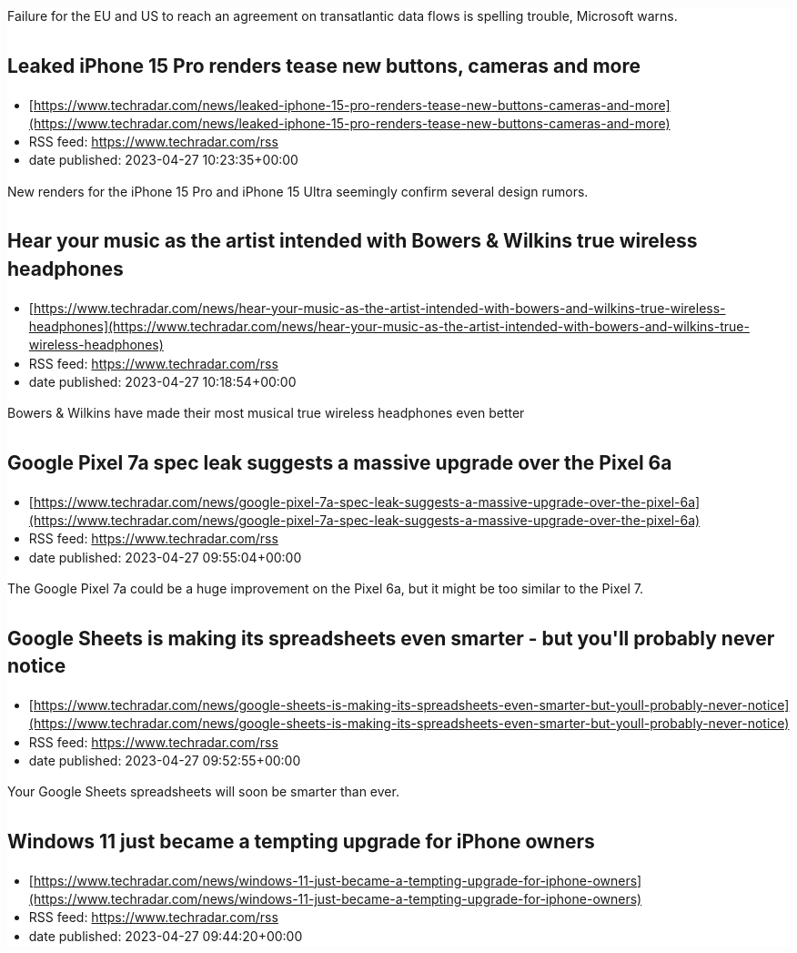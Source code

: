 Failure for the EU and US to reach an agreement on transatlantic data flows is spelling trouble, Microsoft warns.

## Leaked iPhone 15 Pro renders tease new buttons, cameras and more
 - [https://www.techradar.com/news/leaked-iphone-15-pro-renders-tease-new-buttons-cameras-and-more](https://www.techradar.com/news/leaked-iphone-15-pro-renders-tease-new-buttons-cameras-and-more)
 - RSS feed: https://www.techradar.com/rss
 - date published: 2023-04-27 10:23:35+00:00

New renders for the iPhone 15 Pro and iPhone 15 Ultra seemingly confirm several design rumors.

## Hear your music as the artist intended with Bowers & Wilkins true wireless headphones
 - [https://www.techradar.com/news/hear-your-music-as-the-artist-intended-with-bowers-and-wilkins-true-wireless-headphones](https://www.techradar.com/news/hear-your-music-as-the-artist-intended-with-bowers-and-wilkins-true-wireless-headphones)
 - RSS feed: https://www.techradar.com/rss
 - date published: 2023-04-27 10:18:54+00:00

Bowers & Wilkins have made their most musical true wireless headphones even better

## Google Pixel 7a spec leak suggests a massive upgrade over the Pixel 6a
 - [https://www.techradar.com/news/google-pixel-7a-spec-leak-suggests-a-massive-upgrade-over-the-pixel-6a](https://www.techradar.com/news/google-pixel-7a-spec-leak-suggests-a-massive-upgrade-over-the-pixel-6a)
 - RSS feed: https://www.techradar.com/rss
 - date published: 2023-04-27 09:55:04+00:00

The Google Pixel 7a could be a huge improvement on the Pixel 6a, but it might be too similar to the Pixel 7.

## Google Sheets is making its spreadsheets even smarter - but you'll probably never notice
 - [https://www.techradar.com/news/google-sheets-is-making-its-spreadsheets-even-smarter-but-youll-probably-never-notice](https://www.techradar.com/news/google-sheets-is-making-its-spreadsheets-even-smarter-but-youll-probably-never-notice)
 - RSS feed: https://www.techradar.com/rss
 - date published: 2023-04-27 09:52:55+00:00

Your Google Sheets spreadsheets will soon be smarter than ever.

## Windows 11 just became a tempting upgrade for iPhone owners
 - [https://www.techradar.com/news/windows-11-just-became-a-tempting-upgrade-for-iphone-owners](https://www.techradar.com/news/windows-11-just-became-a-tempting-upgrade-for-iphone-owners)
 - RSS feed: https://www.techradar.com/rss
 - date published: 2023-04-27 09:44:20+00:00
